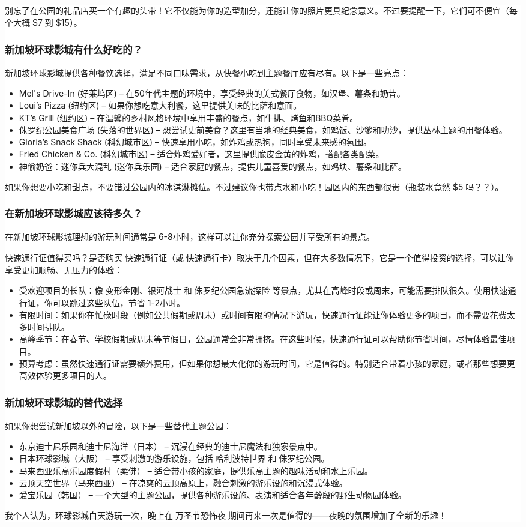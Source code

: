 别忘了在公园的礼品店买一个有趣的头带！它不仅能为你的造型加分，还能让你的照片更具纪念意义。不过要提醒一下，它们可不便宜（每个大概 $7 到 $15）。

### 新加坡环球影城有什么好吃的？

新加坡环球影城提供各种餐饮选择，满足不同口味需求，从快餐小吃到主题餐厅应有尽有。以下是一些亮点：
+ Mel's Drive-In (好莱坞区) – 在50年代主题的环境中，享受经典的美式餐厅食物，如汉堡、薯条和奶昔。
+ Loui’s Pizza (纽约区) – 如果你想吃意大利餐，这里提供美味的比萨和意面。
+ KT’s Grill (纽约区) – 在温馨的乡村风格环境中享用丰盛的餐点，如牛排、烤鱼和BBQ菜肴。
+ 侏罗纪公园美食广场 (失落的世界区) – 想尝试史前美食？这里有当地的经典美食，如鸡饭、沙爹和叻沙，提供丛林主题的用餐体验。
+ Gloria’s Snack Shack (科幻城市区) – 快速享用小吃，如炸鸡或热狗，同时享受未来感的氛围。
+ Fried Chicken & Co. (科幻城市区) – 适合炸鸡爱好者，这里提供脆皮金黄的炸鸡，搭配各类配菜。
+ 神偷奶爸：迷你兵大混乱 (迷你兵乐园) – 适合家庭的餐点，提供儿童喜爱的餐点，如鸡块、薯条和比萨。

如果你想要小吃和甜点，不要错过公园内的冰淇淋摊位。不过建议你也带点水和小吃！园区内的东西都很贵（瓶装水竟然 $5 吗？？）。

### 在新加坡环球影城应该待多久？

在新加坡环球影城理想的游玩时间通常是 6-8小时，这样可以让你充分探索公园并享受所有的景点。

快速通行证值得买吗？是否购买 快速通行证（或 快速通行卡）取决于几个因素，但在大多数情况下，它是一个值得投资的选择，可以让你享受更加顺畅、无压力的体验：
+ 受欢迎项目的长队：像 变形金刚、银河战士 和 侏罗纪公园急流探险 等景点，尤其在高峰时段或周末，可能需要排队很久。使用快速通行证，你可以跳过这些队伍，节省 1-2小时。
+ 有限时间：如果你在忙碌时段（例如公共假期或周末）或时间有限的情况下游玩，快速通行证能让你体验更多的项目，而不需要花费太多时间排队。
+ 高峰季节：在春节、学校假期或周末等节假日，公园通常会非常拥挤。在这些时候，快速通行证可以帮助你节省时间，尽情体验最佳项目。
+ 预算考虑：虽然快速通行证需要额外费用，但如果你想最大化你的游玩时间，它是值得的。特别适合带着小孩的家庭，或者那些想要更高效体验更多项目的人。

### 新加坡环球影城的替代选择

如果你想尝试新加坡以外的冒险，以下是一些替代主题公园：
+ 东京迪士尼乐园和迪士尼海洋（日本） – 沉浸在经典的迪士尼魔法和独家景点中。
+ 日本环球影城（大阪） – 享受刺激的游乐设施，包括 哈利波特世界 和 侏罗纪公园。
+ 马来西亚乐高乐园度假村（柔佛） – 适合带小孩的家庭，提供乐高主题的趣味活动和水上乐园。
+ 云顶天空世界（马来西亚） – 在凉爽的云顶高原上，融合刺激的游乐设施和沉浸式体验。
+ 爱宝乐园（韩国） – 一个大型的主题公园，提供各种游乐设施、表演和适合各年龄段的野生动物园体验。

我个人认为，环球影城白天游玩一次，晚上在 万圣节恐怖夜 期间再来一次是值得的——夜晚的氛围增加了全新的乐趣！
